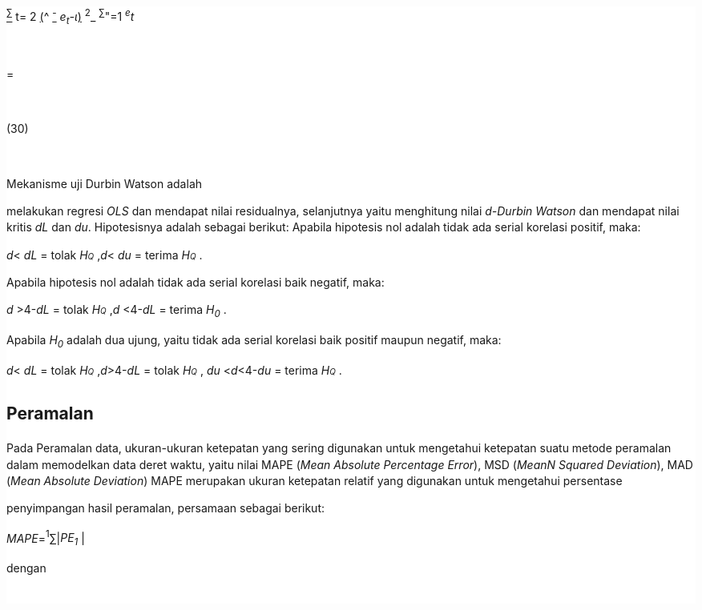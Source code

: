 <p><span class="font4" style="text-decoration:underline;"><sup>∑</sup></span><span class="font4"> t= 2 </span><span class="font4" style="text-decoration:underline;">(</span><span class="font4">^ </span><span class="font4" style="text-decoration:underline;"><sup>-</sup></span><span class="font4"> </span><span class="font5" style="font-style:italic;">e<sub>t</sub>-ι</span><span class="font4" style="text-decoration:underline;">)</span><span class="font4"> <sup>2</sup>_ <sup>∑</sup>&quot;=1 </span><span class="font5" style="font-style:italic;"><sup>e</sup>t</span></p>
</div><br clear="all">
<div>
<p><span class="font4">=</span></p>
</div><br clear="all">
<div>
<p><span class="font5">(30)</span></p>
</div><br clear="all">
<p><span class="font5">Mekanisme uji Durbin Watson adalah</span></p>
<p><span class="font5">melakukan regresi </span><span class="font5" style="font-style:italic;">OLS</span><span class="font5"> dan mendapat nilai residualnya, selanjutnya yaitu menghitung nilai </span><span class="font5" style="font-style:italic;">d-Durbin Watson</span><span class="font5"> dan mendapat nilai kritis </span><span class="font5" style="font-style:italic;">dL </span><span class="font5">dan </span><span class="font5" style="font-style:italic;">du</span><span class="font5">. Hipotesisnya adalah sebagai berikut: Apabila hipotesis nol adalah tidak ada serial korelasi positif, maka:</span></p>
<p><span class="font5" style="font-style:italic;">d</span><span class="font5">&lt; </span><span class="font5" style="font-style:italic;">dL</span><span class="font5"> = tolak </span><span class="font5" style="font-style:italic;font-variant:small-caps;">Hq</span><span class="font5"> ,</span><span class="font5" style="font-style:italic;">d</span><span class="font5">&lt; </span><span class="font5" style="font-style:italic;">du</span><span class="font5"> = terima </span><span class="font5" style="font-style:italic;font-variant:small-caps;">Hq</span><span class="font5"> .</span></p>
<p><span class="font5">Apabila hipotesis nol adalah tidak ada serial korelasi baik negatif, maka:</span></p>
<p><span class="font5" style="font-style:italic;">d</span><span class="font5"> &gt;4-</span><span class="font5" style="font-style:italic;">dL</span><span class="font5"> = tolak </span><span class="font5" style="font-style:italic;font-variant:small-caps;">Hq</span><span class="font5"> ,</span><span class="font5" style="font-style:italic;">d</span><span class="font5"> &lt;4-</span><span class="font5" style="font-style:italic;">dL</span><span class="font5"> = terima </span><span class="font5" style="font-style:italic;">H<sub>0</sub></span><span class="font5"> .</span></p>
<p><span class="font5">Apabila </span><span class="font5" style="font-style:italic;">H<sub>0</sub></span><span class="font5"> adalah dua ujung, yaitu tidak ada serial korelasi baik positif maupun negatif, maka:</span></p>
<p><span class="font5" style="font-style:italic;">d</span><span class="font5">&lt; </span><span class="font5" style="font-style:italic;">dL</span><span class="font5"> = tolak </span><span class="font5" style="font-style:italic;font-variant:small-caps;">Hq</span><span class="font5"> ,</span><span class="font5" style="font-style:italic;">d</span><span class="font5">&gt;4-</span><span class="font5" style="font-style:italic;">dL</span><span class="font5"> = tolak </span><span class="font5" style="font-style:italic;font-variant:small-caps;">Hq</span><span class="font5"> , </span><span class="font5" style="font-style:italic;">du</span><span class="font5"> &lt;</span><span class="font5" style="font-style:italic;">d</span><span class="font5">&lt;4-</span><span class="font5" style="font-style:italic;">du</span><span class="font5"> = terima </span><span class="font5" style="font-style:italic;font-variant:small-caps;">Hq</span><span class="font5"> ․</span></p>
<h2><a name="bookmark14"></a><span class="font5" style="font-weight:bold;"><a name="bookmark15"></a>Peramalan</span></h2>
<p><span class="font5">Pada Peramalan data, ukuran-ukuran ketepatan yang sering digunakan untuk mengetahui ketepatan suatu metode peramalan dalam memodelkan data deret waktu, yaitu nilai MAPE (</span><span class="font5" style="font-style:italic;">Mean Absolute Percentage Error</span><span class="font5">), MSD (</span><span class="font5" style="font-style:italic;">MeanN Squared Deviation</span><span class="font5">), MAD (</span><span class="font5" style="font-style:italic;">Mean Absolute Deviation</span><span class="font5">) MAPE merupakan ukuran ketepatan relatif yang digunakan untuk mengetahui persentase</span></p>
<p><span class="font5">penyimpangan hasil peramalan, persamaan sebagai berikut:</span></p>
<p><span class="font5" style="font-style:italic;">MAPE</span><span class="font4">=</span><span class="font5"><sup>1</sup></span><span class="font4">∑|</span><span class="font5" style="font-style:italic;">PE<sub>1</sub></span><span class="font4"> |</span></p>
<div>
<p><span class="font5">dengan</span></p>
</div><br clear="all">